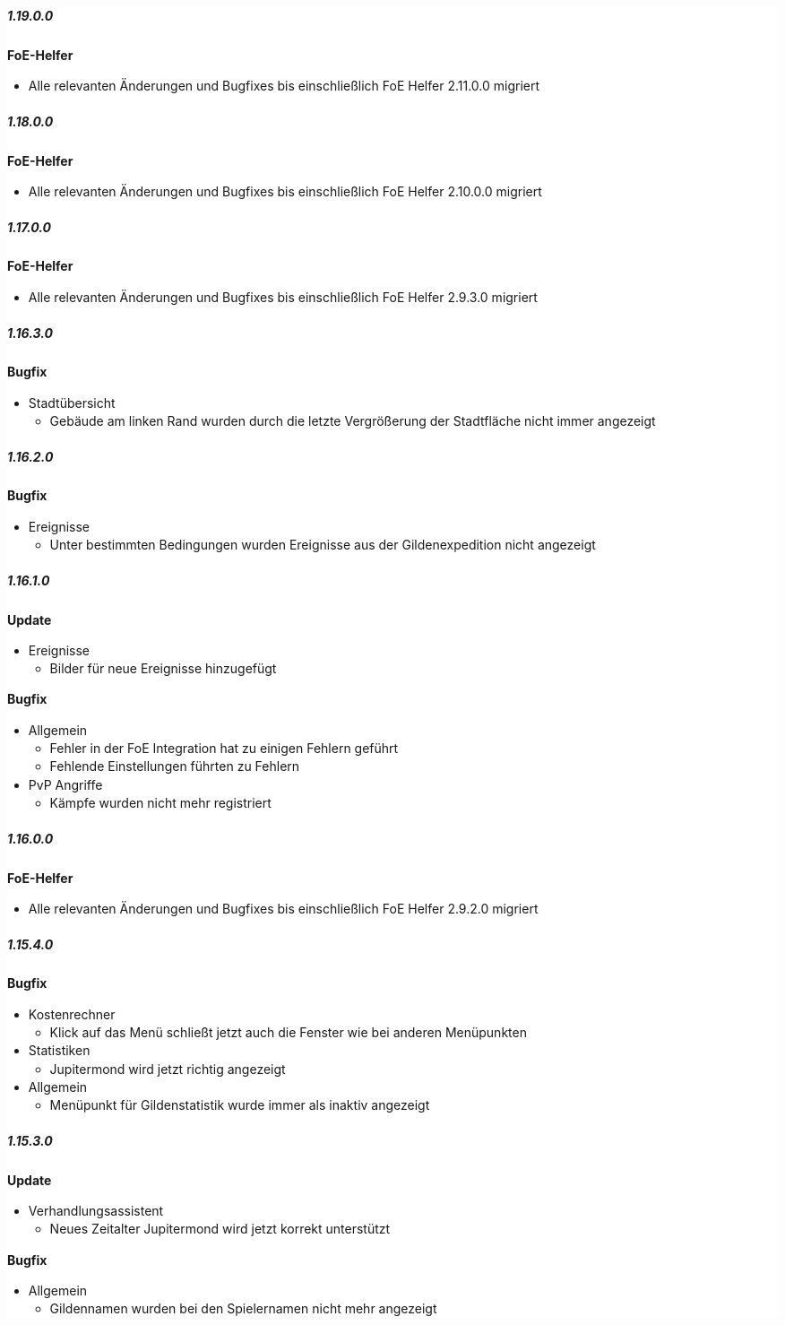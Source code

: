 ##### 1.19.0.0
**FoE-Helfer**
- Alle relevanten Änderungen und Bugfixes bis einschließlich FoE Helfer 2.11.0.0 migriert

##### 1.18.0.0
**FoE-Helfer**
- Alle relevanten Änderungen und Bugfixes bis einschließlich FoE Helfer 2.10.0.0 migriert

##### 1.17.0.0
**FoE-Helfer**
- Alle relevanten Änderungen und Bugfixes bis einschließlich FoE Helfer 2.9.3.0 migriert

##### 1.16.3.0
**Bugfix**
- Stadtübersicht
    - Gebäude am linken Rand wurden durch die letzte Vergrößerung der Stadtfläche nicht immer angezeigt

##### 1.16.2.0
**Bugfix**
- Ereignisse
    - Unter bestimmten Bedingungen wurden Ereignisse aus der Gildenexpedition nicht angezeigt

##### 1.16.1.0
**Update**
- Ereignisse
    - Bilder für neue Ereignisse hinzugefügt

**Bugfix**
- Allgemein
    - Fehler in der FoE Integration hat zu einigen Fehlern geführt
    - Fehlende Einstellungen führten zu Fehlern
- PvP Angriffe
    - Kämpfe wurden nicht mehr registriert

##### 1.16.0.0
**FoE-Helfer**
- Alle relevanten Änderungen und Bugfixes bis einschließlich FoE Helfer 2.9.2.0 migriert

##### 1.15.4.0
**Bugfix**
- Kostenrechner
    - Klick auf das Menü schließt jetzt auch die Fenster wie bei anderen Menüpunkten
- Statistiken
    - Jupitermond wird jetzt richtig angezeigt
- Allgemein
    - Menüpunkt für Gildenstatistik wurde immer als inaktiv angezeigt

##### 1.15.3.0
**Update**
- Verhandlungsassistent
    - Neues Zeitalter Jupitermond wird jetzt korrekt unterstützt

**Bugfix**
- Allgemein
    - Gildennamen wurden bei den Spielernamen nicht mehr angezeigt
